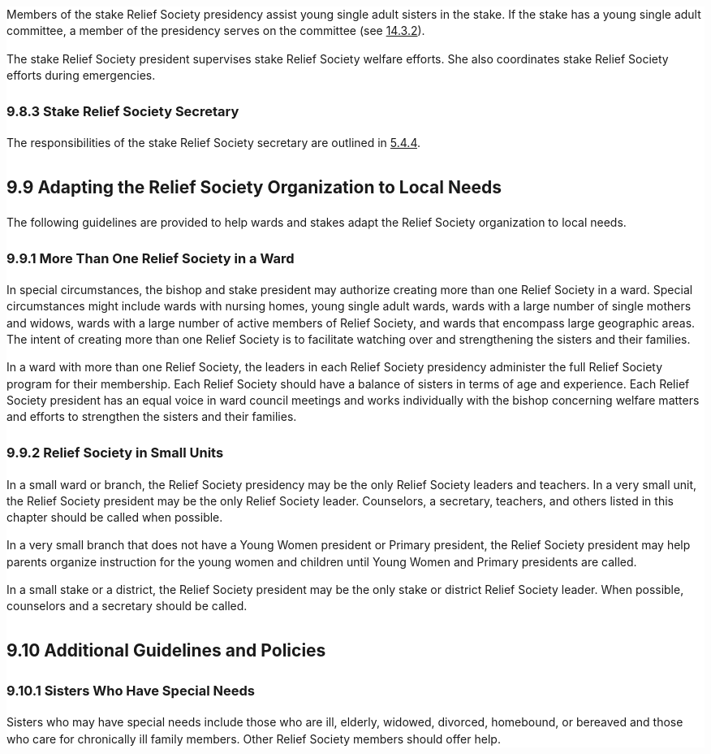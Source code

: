 Members of the stake Relief Society presidency assist young single adult sisters in the stake. If the stake has a young single adult committee, a member of the presidency serves on the committee (see [14.3.2](14-single-members.md#1432-stake-young-single-adult-committee)).

The stake Relief Society president supervises stake Relief Society welfare efforts. She also coordinates stake Relief Society efforts during emergencies.

### 9.8.3 Stake Relief Society Secretary

The responsibilities of the stake Relief Society secretary are outlined in [5.4.4](https://www.churchofjesuschrist.org/study/manual/general-handbook/5-stake-leadership?lang=eng¶=title_number21-p88#title_number21).

## 9.9 Adapting the Relief Society Organization to Local Needs

The following guidelines are provided to help wards and stakes adapt the Relief Society organization to local needs.

### 9.9.1 More Than One Relief Society in a Ward

In special circumstances, the bishop and stake president may authorize creating more than one Relief Society in a ward. Special circumstances might include wards with nursing homes, young single adult wards, wards with a large number of single mothers and widows, wards with a large number of active members of Relief Society, and wards that encompass large geographic areas. The intent of creating more than one Relief Society is to facilitate watching over and strengthening the sisters and their families.

In a ward with more than one Relief Society, the leaders in each Relief Society presidency administer the full Relief Society program for their membership. Each Relief Society should have a balance of sisters in terms of age and experience. Each Relief Society president has an equal voice in ward council meetings and works individually with the bishop concerning welfare matters and efforts to strengthen the sisters and their families.

### 9.9.2 Relief Society in Small Units

In a small ward or branch, the Relief Society presidency may be the only Relief Society leaders and teachers. In a very small unit, the Relief Society president may be the only Relief Society leader. Counselors, a secretary, teachers, and others listed in this chapter should be called when possible.

In a very small branch that does not have a Young Women president or Primary president, the Relief Society president may help parents organize instruction for the young women and children until Young Women and Primary presidents are called.

In a small stake or a district, the Relief Society president may be the only stake or district Relief Society leader. When possible, counselors and a secretary should be called.

## 9.10 Additional Guidelines and Policies

### 9.10.1 Sisters Who Have Special Needs

Sisters who may have special needs include those who are ill, elderly, widowed, divorced, homebound, or bereaved and those who care for chronically ill family members. Other Relief Society members should offer help.
